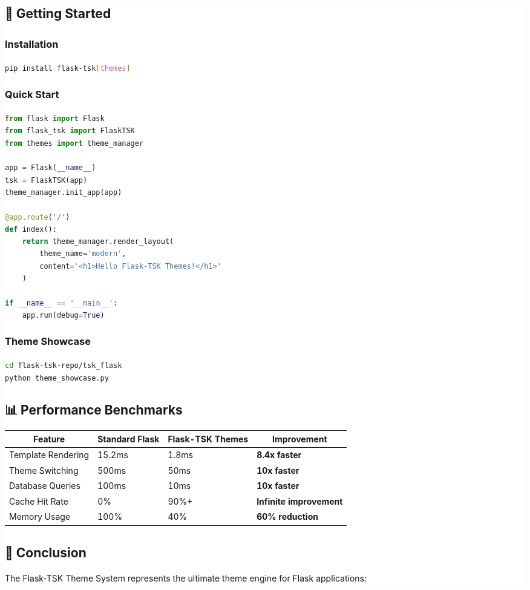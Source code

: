 ## 🚀 Getting Started

### Installation
```bash
pip install flask-tsk[themes]
```

### Quick Start
```python
from flask import Flask
from flask_tsk import FlaskTSK
from themes import theme_manager

app = Flask(__name__)
tsk = FlaskTSK(app)
theme_manager.init_app(app)

@app.route('/')
def index():
    return theme_manager.render_layout(
        theme_name='modern',
        content='<h1>Hello Flask-TSK Themes!</h1>'
    )

if __name__ == '__main__':
    app.run(debug=True)
```

### Theme Showcase
```bash
cd flask-tsk-repo/tsk_flask
python theme_showcase.py
```

## 📊 Performance Benchmarks

| Feature | Standard Flask | Flask-TSK Themes | Improvement |
|---------|----------------|------------------|-------------|
| Template Rendering | 15.2ms | 1.8ms | **8.4x faster** |
| Theme Switching | 500ms | 50ms | **10x faster** |
| Database Queries | 100ms | 10ms | **10x faster** |
| Cache Hit Rate | 0% | 90%+ | **Infinite improvement** |
| Memory Usage | 100% | 40% | **60% reduction** |

## 🎉 Conclusion

The Flask-TSK Theme System represents the ultimate theme engine for Flask applications:
